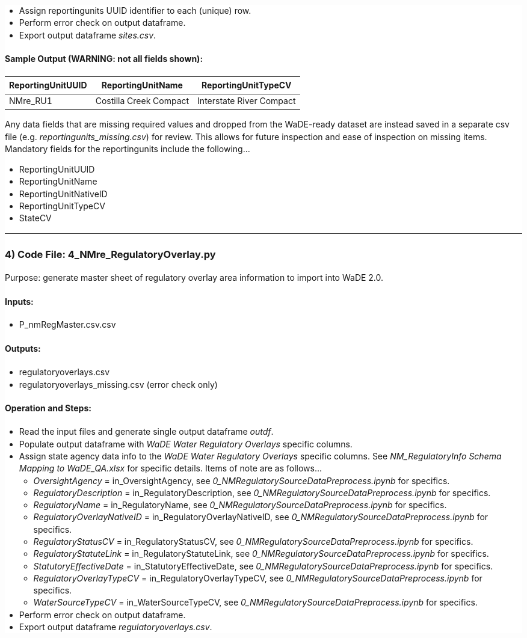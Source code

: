 - Assign reportingunits UUID identifier to each (unique) row.
- Perform error check on output dataframe.
- Export output dataframe *sites.csv*.

#### Sample Output (WARNING: not all fields shown):
ReportingUnitUUID | ReportingUnitName | ReportingUnitTypeCV 
---------- | ---------- | ------------ 
NMre_RU1 | Costilla Creek Compact | Interstate River Compact

Any data fields that are missing required values and dropped from the WaDE-ready dataset are instead saved in a separate csv file (e.g. *reportingunits_missing.csv*) for review.  This allows for future inspection and ease of inspection on missing items.  Mandatory fields for the reportingunits include the following...
- ReportingUnitUUID
- ReportingUnitName
- ReportingUnitNativeID
- ReportingUnitTypeCV
- StateCV



***
### 4) Code File: 4_NMre_RegulatoryOverlay.py
Purpose: generate master sheet of regulatory overlay area information to import into WaDE 2.0.

#### Inputs:
- P_nmRegMaster.csv.csv

#### Outputs:
- regulatoryoverlays.csv
- regulatoryoverlays_missing.csv (error check only)

#### Operation and Steps:
- Read the input files and generate single output dataframe *outdf*.
- Populate output dataframe with *WaDE Water Regulatory Overlays* specific columns.
- Assign state agency data info to the *WaDE Water Regulatory Overlays* specific columns.  See *NM_RegulatoryInfo Schema Mapping to WaDE_QA.xlsx* for specific details.  Items of note are as follows...
    - *OversightAgency* = in_OversightAgency, see *0_NMRegulatorySourceDataPreprocess.ipynb* for specifics.
    - *RegulatoryDescription* = in_RegulatoryDescription, see *0_NMRegulatorySourceDataPreprocess.ipynb* for specifics.
    - *RegulatoryName* = in_RegulatoryName, see *0_NMRegulatorySourceDataPreprocess.ipynb* for specifics.
    - *RegulatoryOverlayNativeID* = in_RegulatoryOverlayNativeID, see *0_NMRegulatorySourceDataPreprocess.ipynb* for specifics.
    - *RegulatoryStatusCV* = in_RegulatoryStatusCV, see *0_NMRegulatorySourceDataPreprocess.ipynb* for specifics.
    - *RegulatoryStatuteLink* = in_RegulatoryStatuteLink, see *0_NMRegulatorySourceDataPreprocess.ipynb* for specifics.
    - *StatutoryEffectiveDate* = in_StatutoryEffectiveDate, see *0_NMRegulatorySourceDataPreprocess.ipynb* for specifics.
    - *RegulatoryOverlayTypeCV* = in_RegulatoryOverlayTypeCV, see *0_NMRegulatorySourceDataPreprocess.ipynb* for specifics.
    - *WaterSourceTypeCV* = in_WaterSourceTypeCV, see *0_NMRegulatorySourceDataPreprocess.ipynb* for specifics. 
- Perform error check on output dataframe.
- Export output dataframe *regulatoryoverlays.csv*.
